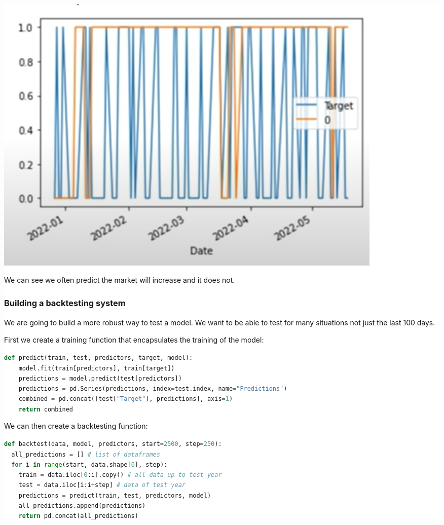 ![Predictions vs actuals](../images/predictions-vs-actuals.png)

We can see we often predict the market will increase and it does not.

### Building a backtesting system

We are going to build a more robust way to test a model. We want to be able to test for many situations not just the last 100 days.

First we create a training function that encapsulates the training of the model:

```python
def predict(train, test, predictors, target, model):
    model.fit(train[predictors], train[target])
    predictions = model.predict(test[predictors])
    predictions = pd.Series(predictions, index=test.index, name="Predictions")
    combined = pd.concat([test["Target"], predictions], axis=1)
    return combined
```

We can then create a backtesting function:

```python
def backtest(data, model, predictors, start=2500, step=250):
  all_predictions = [] # list of dataframes
  for i in range(start, data.shape[0], step):
    train = data.iloc[0:i].copy() # all data up to test year
    test = data.iloc[i:i+step] # data of test year
    predictions = predict(train, test, predictors, model)
    all_predictions.append(predictions)
    return pd.concat(all_predictions)
```
